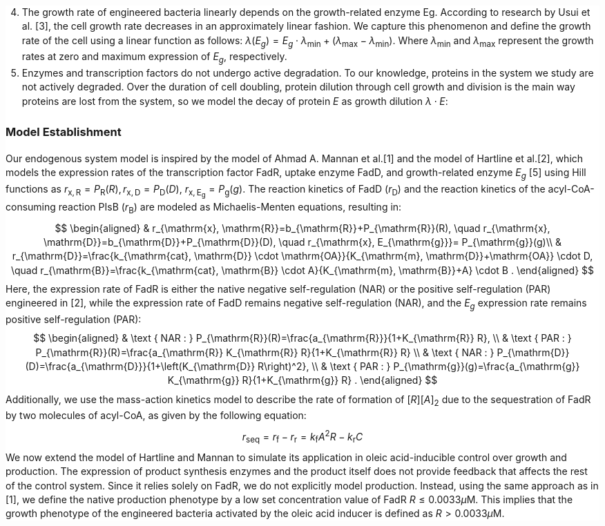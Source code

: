 4. The growth rate of engineered bacteria linearly depends on the growth-related enzyme Eg. According to research by Usui et al. [3], the cell growth rate decreases in an approximately linear fashion. We capture this phenomenon and define the growth rate of the cell using a linear function as follows: $\lambda\left(E_g\right)=E_g \cdot \lambda_{\min }+\left(\lambda_{\max }-\lambda_{\min }\right)$. Where $\lambda_{\min }$ and $\lambda_{\max }$ represent the growth rates at zero and maximum expression of $E_g$, respectively.
5. Enzymes and transcription factors do not undergo active degradation. To  our knowledge, proteins in the system we study are not actively  degraded. Over the duration of cell doubling, protein dilution through  cell growth and division is the main way proteins are lost from the  system, so we model the decay of protein $E$ as growth dilution $\lambda \cdot E$:



### Model Establishment

Our endogenous system model is inspired by the model of Ahmad A. Mannan et al.[1] and the model of Hartline et al.[2], which models the expression rates of the transcription factor FadR, uptake enzyme FadD, and growth-related enzyme $E_g$ [5] using Hill functions as $r_{\mathrm{x}, \mathrm{R}}=P_{\mathrm{R}}(R), r_{\mathrm{x}, \mathrm{D}}=P_{\mathrm{D}}(D)$, $r_{\mathrm{x}, \mathrm{E}_{\mathrm{g}}}=P_{\mathrm{g}}\left(g\right)$. The reaction kinetics of FadD $\left(r_{\mathrm{D}}\right)$ and the reaction kinetics of the acyl-CoA-consuming reaction PIsB $\left(r_{\mathrm{B}}\right)$ are modeled as Michaelis-Menten equations, resulting in:
$$
\begin{aligned}
& r_{\mathrm{x}, \mathrm{R}}=b_{\mathrm{R}}+P_{\mathrm{R}}(R), 
\quad r_{\mathrm{x}, \mathrm{D}}=b_{\mathrm{D}}+P_{\mathrm{D}}(D), 
\quad r_{\mathrm{x}, E_{\mathrm{g}}}= P_{\mathrm{g}}(g)\\
& r_{\mathrm{D}}=\frac{k_{\mathrm{cat}, \mathrm{D}} \cdot \mathrm{OA}}{K_{\mathrm{m}, \mathrm{D}}+\mathrm{OA}} \cdot D, \quad r_{\mathrm{B}}=\frac{k_{\mathrm{cat}, \mathrm{B}} \cdot A}{K_{\mathrm{m}, \mathrm{B}}+A} \cdot B .
\end{aligned}
$$
Here, the expression rate of FadR is either the native negative self-regulation (NAR) or the positive self-regulation (PAR) engineered in [2], while the expression rate of FadD remains negative self-regulation (NAR), and the $E_g$ expression rate remains positive self-regulation (PAR):
$$
\begin{aligned}
& \text { NAR : } P_{\mathrm{R}}(R)=\frac{a_{\mathrm{R}}}{1+K_{\mathrm{R}} R}, \\
& \text { PAR : } P_{\mathrm{R}}(R)=\frac{a_{\mathrm{R}} K_{\mathrm{R}} R}{1+K_{\mathrm{R}} R} \\
& \text { NAR : } P_{\mathrm{D}}(D)=\frac{a_{\mathrm{D}}}{1+\left(K_{\mathrm{D}} R\right)^2}, \\
& \text { PAR : } P_{\mathrm{g}}(g)=\frac{a_{\mathrm{g}} K_{\mathrm{g}} R}{1+K_{\mathrm{g}} R} .
\end{aligned}
$$
Additionally, we use the mass-action kinetics model to describe the rate of formation of $[R][A]_2$ due to the sequestration of FadR by two molecules of acyl-CoA, as given by the following equation:
$$
r_{\mathrm{seq}}=r_{\mathrm{f}}-r_{\mathrm{r}}=k_{\mathrm{f}} A^2 R-k_{\mathrm{r}} C
$$
We now extend the model of Hartline and Mannan to simulate its  application in oleic acid-inducible control over growth and production.  The expression of product synthesis enzymes and the product itself does  not provide feedback that affects the rest of the control system. Since  it relies solely on FadR, we do not explicitly model production.  Instead, using the same approach as in [1], we define the native  production phenotype by a low set concentration value of FadR $R \leq 0.0033 \mu \mathrm{M}$.  This implies that the growth phenotype of the engineered bacteria activated by the oleic acid inducer is defined as $R>0.0033 \mu \mathrm{M}$.
